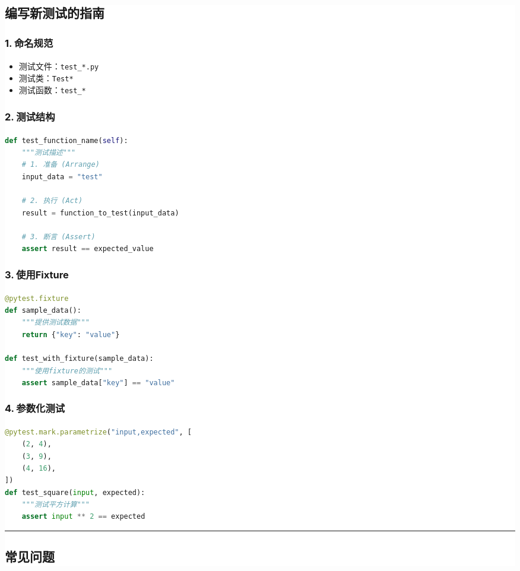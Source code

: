 ## 编写新测试的指南

### 1. 命名规范

- 测试文件：`test_*.py`
- 测试类：`Test*`
- 测试函数：`test_*`

### 2. 测试结构

```python
def test_function_name(self):
    """测试描述"""
    # 1. 准备 (Arrange)
    input_data = "test"
    
    # 2. 执行 (Act)
    result = function_to_test(input_data)
    
    # 3. 断言 (Assert)
    assert result == expected_value
```

### 3. 使用Fixture

```python
@pytest.fixture
def sample_data():
    """提供测试数据"""
    return {"key": "value"}

def test_with_fixture(sample_data):
    """使用fixture的测试"""
    assert sample_data["key"] == "value"
```

### 4. 参数化测试

```python
@pytest.mark.parametrize("input,expected", [
    (2, 4),
    (3, 9),
    (4, 16),
])
def test_square(input, expected):
    """测试平方计算"""
    assert input ** 2 == expected
```

---

## 常见问题
